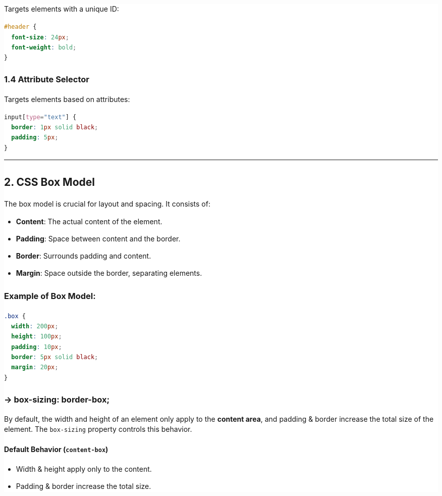 Targets elements with a unique ID:

```css
#header {
  font-size: 24px;
  font-weight: bold;
}
```

### **1.4 Attribute Selector**

Targets elements based on attributes:

```css
input[type="text"] {
  border: 1px solid black;
  padding: 5px;
}
```

---

## 2\. CSS Box Model

The box model is crucial for layout and spacing. It consists of:

* **Content**: The actual content of the element.
    
* **Padding**: Space between content and the border.
    
* **Border**: Surrounds padding and content.
    
* **Margin**: Space outside the border, separating elements.
    

### Example of Box Model:

```css
.box {
  width: 200px;
  height: 100px;
  padding: 10px;
  border: 5px solid black;
  margin: 20px;
}
```

### **→** box-sizing: border-box;

By default, the width and height of an element only apply to the **content area**, and padding & border increase the total size of the element. The `box-sizing` property controls this behavior.

#### **Default Behavior (**`content-box`**)**

* Width & height apply only to the content.
    
* Padding & border increase the total size.
    